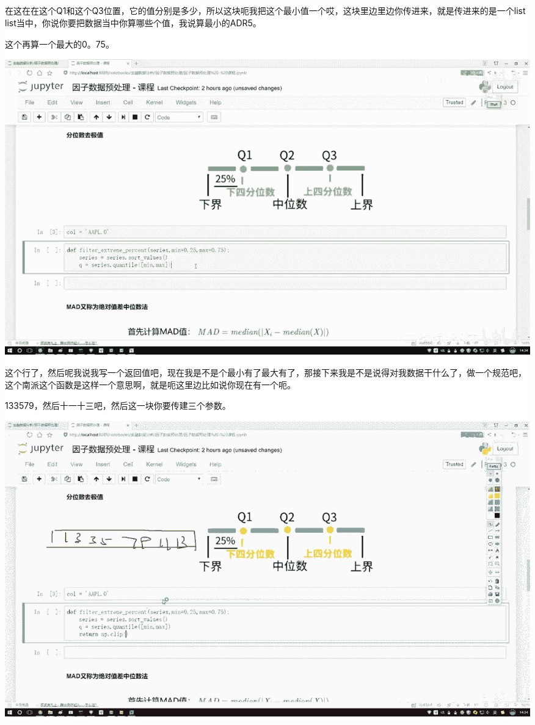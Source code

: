 在这在在这个Q1和这个Q3位置，它的值分别是多少，所以这块呃我把这个最小值一个哎，这块里边里边你传进来，就是传进来的是一个list list当中，你说你要把数据当中你算哪些个值，我说算最小的ADR5。

这个再算一个最大的0。75。

![](img/c96f3a91dea1cd31c3383e2470fa9609_29.png)

这个行了，然后呢我说我写一个返回值吧，现在我是不是个最小有了最大有了，那接下来我是不是说得对我数据干什么了，做一个规范吧，这个南派这个函数是这样一个意思啊，就是呃这里边比如说你现在有一个呃。

133579，然后十一十三吧，然后这一块你要传建三个参数。

![](img/c96f3a91dea1cd31c3383e2470fa9609_31.png)
